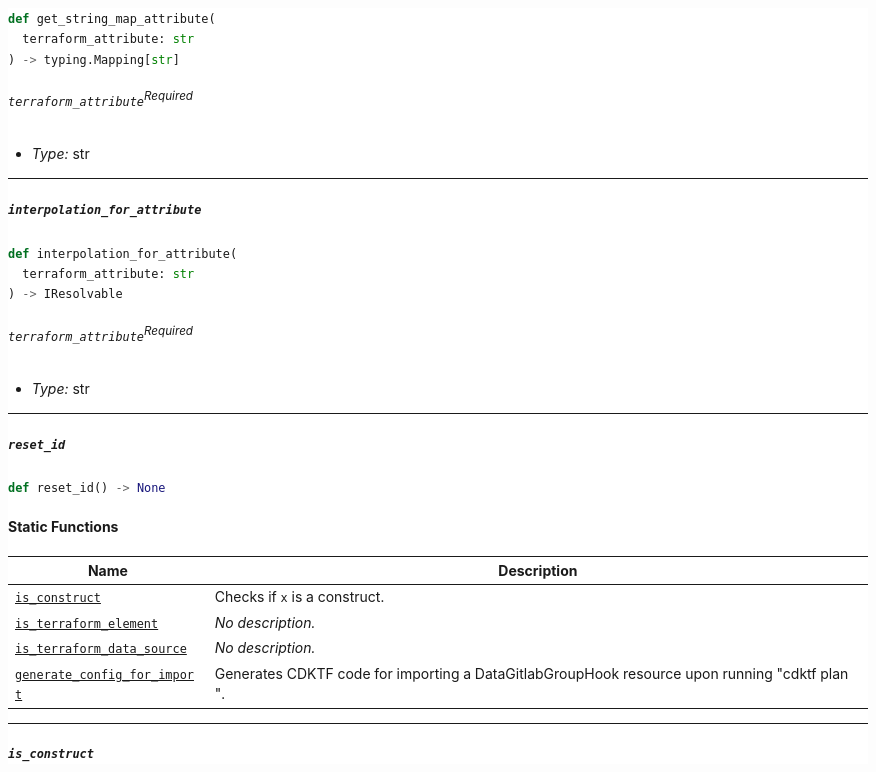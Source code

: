 ```python
def get_string_map_attribute(
  terraform_attribute: str
) -> typing.Mapping[str]
```

###### `terraform_attribute`<sup>Required</sup> <a name="terraform_attribute" id="@cdktf/provider-gitlab.dataGitlabGroupHook.DataGitlabGroupHook.getStringMapAttribute.parameter.terraformAttribute"></a>

- *Type:* str

---

##### `interpolation_for_attribute` <a name="interpolation_for_attribute" id="@cdktf/provider-gitlab.dataGitlabGroupHook.DataGitlabGroupHook.interpolationForAttribute"></a>

```python
def interpolation_for_attribute(
  terraform_attribute: str
) -> IResolvable
```

###### `terraform_attribute`<sup>Required</sup> <a name="terraform_attribute" id="@cdktf/provider-gitlab.dataGitlabGroupHook.DataGitlabGroupHook.interpolationForAttribute.parameter.terraformAttribute"></a>

- *Type:* str

---

##### `reset_id` <a name="reset_id" id="@cdktf/provider-gitlab.dataGitlabGroupHook.DataGitlabGroupHook.resetId"></a>

```python
def reset_id() -> None
```

#### Static Functions <a name="Static Functions" id="Static Functions"></a>

| **Name** | **Description** |
| --- | --- |
| <code><a href="#@cdktf/provider-gitlab.dataGitlabGroupHook.DataGitlabGroupHook.isConstruct">is_construct</a></code> | Checks if `x` is a construct. |
| <code><a href="#@cdktf/provider-gitlab.dataGitlabGroupHook.DataGitlabGroupHook.isTerraformElement">is_terraform_element</a></code> | *No description.* |
| <code><a href="#@cdktf/provider-gitlab.dataGitlabGroupHook.DataGitlabGroupHook.isTerraformDataSource">is_terraform_data_source</a></code> | *No description.* |
| <code><a href="#@cdktf/provider-gitlab.dataGitlabGroupHook.DataGitlabGroupHook.generateConfigForImport">generate_config_for_import</a></code> | Generates CDKTF code for importing a DataGitlabGroupHook resource upon running "cdktf plan <stack-name>". |

---

##### `is_construct` <a name="is_construct" id="@cdktf/provider-gitlab.dataGitlabGroupHook.DataGitlabGroupHook.isConstruct"></a>
